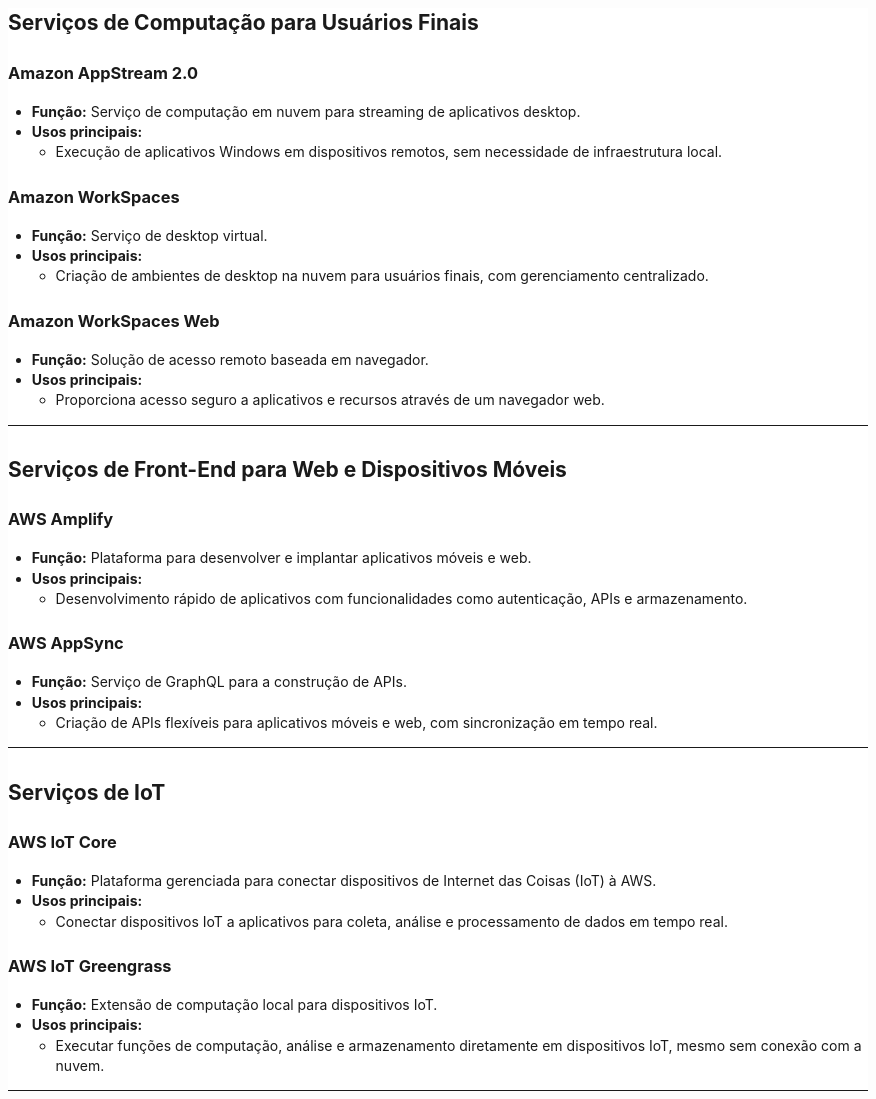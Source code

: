 
## Serviços de Computação para Usuários Finais

### Amazon AppStream 2.0
- **Função:** Serviço de computação em nuvem para streaming de aplicativos desktop.
- **Usos principais:**  
  - Execução de aplicativos Windows em dispositivos remotos, sem necessidade de infraestrutura local.

### Amazon WorkSpaces
- **Função:** Serviço de desktop virtual.
- **Usos principais:**  
  - Criação de ambientes de desktop na nuvem para usuários finais, com gerenciamento centralizado.

### Amazon WorkSpaces Web
- **Função:** Solução de acesso remoto baseada em navegador.
- **Usos principais:**  
  - Proporciona acesso seguro a aplicativos e recursos através de um navegador web.

---

## Serviços de Front-End para Web e Dispositivos Móveis

### AWS Amplify
- **Função:** Plataforma para desenvolver e implantar aplicativos móveis e web.
- **Usos principais:**  
  - Desenvolvimento rápido de aplicativos com funcionalidades como autenticação, APIs e armazenamento.

### AWS AppSync
- **Função:** Serviço de GraphQL para a construção de APIs.
- **Usos principais:**  
  - Criação de APIs flexíveis para aplicativos móveis e web, com sincronização em tempo real.

---

## Serviços de IoT

### AWS IoT Core
- **Função:** Plataforma gerenciada para conectar dispositivos de Internet das Coisas (IoT) à AWS.
- **Usos principais:**  
  - Conectar dispositivos IoT a aplicativos para coleta, análise e processamento de dados em tempo real.

### AWS IoT Greengrass
- **Função:** Extensão de computação local para dispositivos IoT.
- **Usos principais:**  
  - Executar funções de computação, análise e armazenamento diretamente em dispositivos IoT, mesmo sem conexão com a nuvem.

---